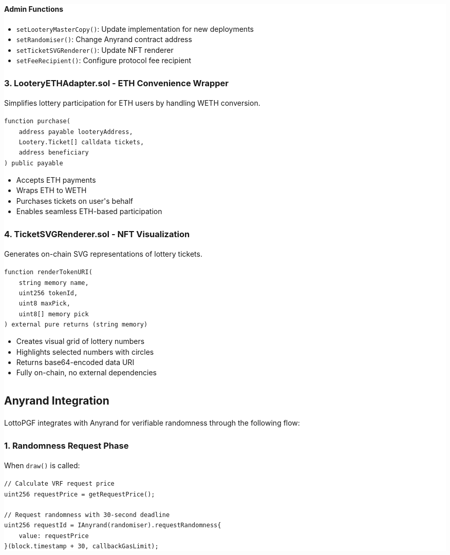 #### Admin Functions
- `setLooteryMasterCopy()`: Update implementation for new deployments
- `setRandomiser()`: Change Anyrand contract address
- `setTicketSVGRenderer()`: Update NFT renderer
- `setFeeRecipient()`: Configure protocol fee recipient

### 3. LooteryETHAdapter.sol - ETH Convenience Wrapper

Simplifies lottery participation for ETH users by handling WETH conversion.

```solidity
function purchase(
    address payable looteryAddress,
    Lootery.Ticket[] calldata tickets,
    address beneficiary
) public payable
```
- Accepts ETH payments
- Wraps ETH to WETH
- Purchases tickets on user's behalf
- Enables seamless ETH-based participation

### 4. TicketSVGRenderer.sol - NFT Visualization

Generates on-chain SVG representations of lottery tickets.

```solidity
function renderTokenURI(
    string memory name,
    uint256 tokenId,
    uint8 maxPick,
    uint8[] memory pick
) external pure returns (string memory)
```
- Creates visual grid of lottery numbers
- Highlights selected numbers with circles
- Returns base64-encoded data URI
- Fully on-chain, no external dependencies

## Anyrand Integration

LottoPGF integrates with Anyrand for verifiable randomness through the following flow:

### 1. Randomness Request Phase

When `draw()` is called:
```solidity
// Calculate VRF request price
uint256 requestPrice = getRequestPrice();

// Request randomness with 30-second deadline
uint256 requestId = IAnyrand(randomiser).requestRandomness{
    value: requestPrice
}(block.timestamp + 30, callbackGasLimit);
```
